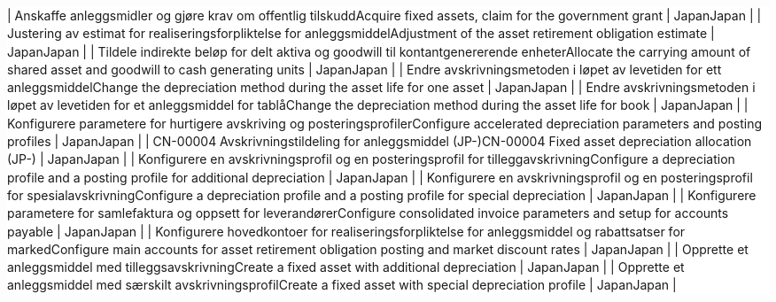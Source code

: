 | <span data-ttu-id="94d76-407">Anskaffe anleggsmidler og gjøre krav om offentlig tilskudd</span><span class="sxs-lookup"><span data-stu-id="94d76-407">Acquire fixed assets, claim for the government grant</span></span>                                                                                 | <span data-ttu-id="94d76-408">Japan</span><span class="sxs-lookup"><span data-stu-id="94d76-408">Japan</span></span>                             |
| <span data-ttu-id="94d76-409">Justering av estimat for realiseringsforpliktelse for anleggsmiddel</span><span class="sxs-lookup"><span data-stu-id="94d76-409">Adjustment of the asset retirement obligation estimate</span></span>                                                                               | <span data-ttu-id="94d76-410">Japan</span><span class="sxs-lookup"><span data-stu-id="94d76-410">Japan</span></span>                             |
| <span data-ttu-id="94d76-411">Tildele indirekte beløp for delt aktiva og goodwill til kontantgenererende enheter</span><span class="sxs-lookup"><span data-stu-id="94d76-411">Allocate the carrying amount of shared asset and goodwill to cash generating units</span></span>                                                   | <span data-ttu-id="94d76-412">Japan</span><span class="sxs-lookup"><span data-stu-id="94d76-412">Japan</span></span>                             |
| <span data-ttu-id="94d76-413">Endre avskrivningsmetoden i løpet av levetiden for ett anleggsmiddel</span><span class="sxs-lookup"><span data-stu-id="94d76-413">Change the depreciation method during the asset life for one asset</span></span>                                                                   | <span data-ttu-id="94d76-414">Japan</span><span class="sxs-lookup"><span data-stu-id="94d76-414">Japan</span></span>                             |
| <span data-ttu-id="94d76-415">Endre avskrivningsmetoden i løpet av levetiden for et anleggsmiddel for tablå</span><span class="sxs-lookup"><span data-stu-id="94d76-415">Change the depreciation method during the asset life for book</span></span>                                                                        | <span data-ttu-id="94d76-416">Japan</span><span class="sxs-lookup"><span data-stu-id="94d76-416">Japan</span></span>                             |
| <span data-ttu-id="94d76-417">Konfigurere parametere for hurtigere avskriving og posteringsprofiler</span><span class="sxs-lookup"><span data-stu-id="94d76-417">Configure accelerated depreciation parameters and posting profiles</span></span>                                                                   | <span data-ttu-id="94d76-418">Japan</span><span class="sxs-lookup"><span data-stu-id="94d76-418">Japan</span></span>                             |
| <span data-ttu-id="94d76-419">CN-00004 Avskrivningstildeling for anleggsmiddel (JP-)</span><span class="sxs-lookup"><span data-stu-id="94d76-419">CN-00004 Fixed asset depreciation allocation (JP-)</span></span>                                                                                   | <span data-ttu-id="94d76-420">Japan</span><span class="sxs-lookup"><span data-stu-id="94d76-420">Japan</span></span>                             |
| <span data-ttu-id="94d76-421">Konfigurere en avskrivningsprofil og en posteringsprofil for tilleggavskrivning</span><span class="sxs-lookup"><span data-stu-id="94d76-421">Configure a depreciation profile and a posting profile for additional depreciation</span></span>                                                   | <span data-ttu-id="94d76-422">Japan</span><span class="sxs-lookup"><span data-stu-id="94d76-422">Japan</span></span>                             |
| <span data-ttu-id="94d76-423">Konfigurere en avskrivningsprofil og en posteringsprofil for spesialavskrivning</span><span class="sxs-lookup"><span data-stu-id="94d76-423">Configure a depreciation profile and a posting profile for special depreciation</span></span>                                                      | <span data-ttu-id="94d76-424">Japan</span><span class="sxs-lookup"><span data-stu-id="94d76-424">Japan</span></span>                             |
| <span data-ttu-id="94d76-425">Konfigurere parametere for samlefaktura og oppsett for leverandører</span><span class="sxs-lookup"><span data-stu-id="94d76-425">Configure consolidated invoice parameters and setup for accounts payable</span></span>                                                             | <span data-ttu-id="94d76-426">Japan</span><span class="sxs-lookup"><span data-stu-id="94d76-426">Japan</span></span>                             |
| <span data-ttu-id="94d76-427">Konfigurere hovedkontoer for realiseringsforpliktelse for anleggsmiddel og rabattsatser for marked</span><span class="sxs-lookup"><span data-stu-id="94d76-427">Configure main accounts for asset retirement obligation posting and market discount rates</span></span>                                            | <span data-ttu-id="94d76-428">Japan</span><span class="sxs-lookup"><span data-stu-id="94d76-428">Japan</span></span>                             |
| <span data-ttu-id="94d76-429">Opprette et anleggsmiddel med tilleggsavskrivning</span><span class="sxs-lookup"><span data-stu-id="94d76-429">Create a fixed asset with additional depreciation</span></span>                                                                                    | <span data-ttu-id="94d76-430">Japan</span><span class="sxs-lookup"><span data-stu-id="94d76-430">Japan</span></span>                             |
| <span data-ttu-id="94d76-431">Opprette et anleggsmiddel med særskilt avskrivningsprofil</span><span class="sxs-lookup"><span data-stu-id="94d76-431">Create a fixed asset with special depreciation profile</span></span>                                                                               | <span data-ttu-id="94d76-432">Japan</span><span class="sxs-lookup"><span data-stu-id="94d76-432">Japan</span></span>                             |